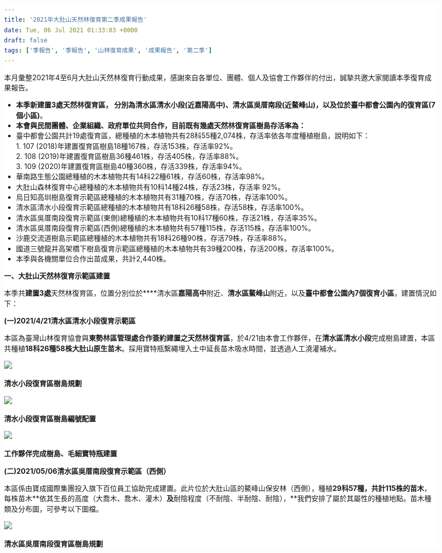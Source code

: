 ```yaml
---
title: '2021年大肚山天然林復育第二季成果報告'
date: Tue, 06 Jul 2021 01:33:03 +0000
draft: false
tags: ['季報告', '季報告', '山林復育成果', '成果報告', '第二季']
---
```


本月彙整2021年4至6月大肚山天然林復育行動成果，感謝來自各單位、團體、個人及協會工作夥伴的付出，誠摯共邀大家閱讀本季復育成果報告。

*   **本季新建置3處天然林復育區， 分別為清水區清水小段(近嘉陽高中)、清水區吳厝南段(近鰲峰山)，以及位於臺中都會公園內的復育區(7個小區)**。
*   **本會與民間團體、企業組織、政府單位共同合作，目前既有幾處天然林復育區樹島存活率為：**
*   臺中都會公園共計19處復育區，總種植的木本植物共有28科55種2,074株，存活率依各年度種植樹島，說明如下：  
    1\. 107 (2018)年建置復育區樹島18種167株，存活153株，存活率92%。  
    2\. 108 (2019)年建置復育區樹島36種461株，存活405株，存活率88%。  
    3\. 109 (2020)年建置復育區樹島40種360株，存活339株，存活率94%。
*   華南路生態公園總種植的木本植物共有14科22種61株，存活60株，存活率98%。
*   大肚山森林復育中心總種植的木本植物共有10科14種24株，存活23株，存活率 92%。
*   烏日知高圳樹島復育示範區總種植的木本植物共有31種70株，存活70株，存活率100%。
*   清水區清水小段復育示範區總種植的木本植物共有18科26種58株，存活58株，存活率100%。
*   清水區吳厝南段復育示範區(東側)總種植的木本植物共有10科17種60株，存活21株，存活率35%。
*   清水區吳厝南段復育示範區(西側)總種植的木本植物共有57種115株，存活115株，存活率100%。
*   沙鹿交流道樹島示範區總種植的木本植物共有18科26種90株，存活79株，存活率88%。
*   國道三號龍井高架橋下樹島復育示範區總種植的木本植物共有39種200株，存活200株，存活率100%。
*   本季與各機關單位合作出苗成果，共計2,440株。

**一、大肚山天然林復育示範區建置**

本季共**建置3處**天然林復育區，位置分別位於****清水區**嘉陽高中**附近、**清水區鰲峰山**附近，以及**臺中都會公園內7個復育小區**，建置情況如下：

**(一)2021/4/21清水區清水小段復育示範區**

本區為臺灣山林復育協會與**東勢林區管理處合作簽約建置之天然林復育區**，於4/21由本會工作夥伴，在**清水區清水小段**完成樹島建置，本區共種植**18科26種58株大肚山原生苗木**。採用寶特瓶繫繩埋入土中延長苗木吸水時間，並透過人工澆灌補水。

![](https://www.reforestation.tw/wp-content/uploads/2021/07/清水小段_嘉陽高中樹島配置new_v3-1.jpg)

**清水小段復育區樹島規劃**

![](https://www.reforestation.tw/wp-content/uploads/2021/07/圖-清水小段-1.png)

**清水小段復育區樹島編號配置**

![](https://www.reforestation.tw/wp-content/uploads/2021/05/0421清水小段復育區（鰲峰山）.jpg)

**工作夥伴完成樹島、毛細寶特瓶建置**

**(二)2021/05/06清水區吳厝南段復育示範區（西側）**

本區係由寶成國際集團投入旗下百位員工協助完成建置。此片位於大肚山區的鰲峰山保安林（西側），種植**29科57種，共計115株的苗木**，每株苗木**依其生長的高度（大喬木、喬木、灌木）**及**耐陰程度（不耐陰、半耐陰、耐陰），**我們安排了屬於其屬性的種植地點。苗木種類及分布圖，可參考以下圖檔。

![](https://www.reforestation.tw/wp-content/uploads/2021/07/吳厝南段_鰲海路樹島配置v3.jpg)

**清水區吳厝南段復育區樹島規劃**
